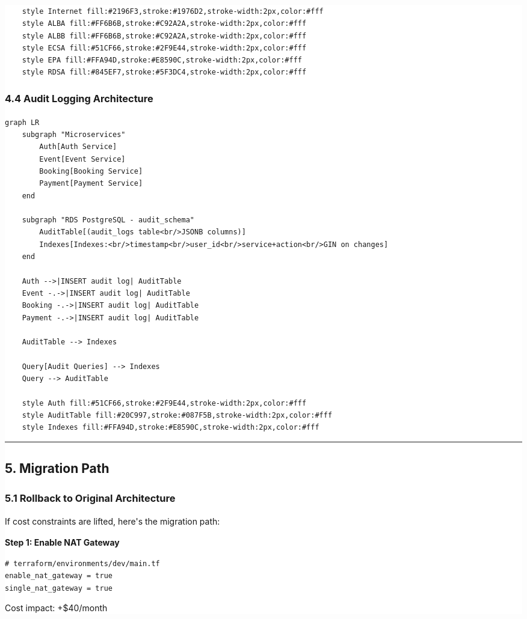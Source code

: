 ```mermaid
    style Internet fill:#2196F3,stroke:#1976D2,stroke-width:2px,color:#fff
    style ALBA fill:#FF6B6B,stroke:#C92A2A,stroke-width:2px,color:#fff
    style ALBB fill:#FF6B6B,stroke:#C92A2A,stroke-width:2px,color:#fff
    style ECSA fill:#51CF66,stroke:#2F9E44,stroke-width:2px,color:#fff
    style EPA fill:#FFA94D,stroke:#E8590C,stroke-width:2px,color:#fff
    style RDSA fill:#845EF7,stroke:#5F3DC4,stroke-width:2px,color:#fff
```

### 4.4 Audit Logging Architecture

```mermaid
graph LR
    subgraph "Microservices"
        Auth[Auth Service]
        Event[Event Service]
        Booking[Booking Service]
        Payment[Payment Service]
    end

    subgraph "RDS PostgreSQL - audit_schema"
        AuditTable[(audit_logs table<br/>JSONB columns)]
        Indexes[Indexes:<br/>timestamp<br/>user_id<br/>service+action<br/>GIN on changes]
    end

    Auth -->|INSERT audit log| AuditTable
    Event -.->|INSERT audit log| AuditTable
    Booking -.->|INSERT audit log| AuditTable
    Payment -.->|INSERT audit log| AuditTable
    
    AuditTable --> Indexes

    Query[Audit Queries] --> Indexes
    Query --> AuditTable

    style Auth fill:#51CF66,stroke:#2F9E44,stroke-width:2px,color:#fff
    style AuditTable fill:#20C997,stroke:#087F5B,stroke-width:2px,color:#fff
    style Indexes fill:#FFA94D,stroke:#E8590C,stroke-width:2px,color:#fff
```

---

## 5. Migration Path

### 5.1 Rollback to Original Architecture

If cost constraints are lifted, here's the migration path:

**Step 1: Enable NAT Gateway**
```hcl
# terraform/environments/dev/main.tf
enable_nat_gateway = true
single_nat_gateway = true
```
Cost impact: +$40/month
